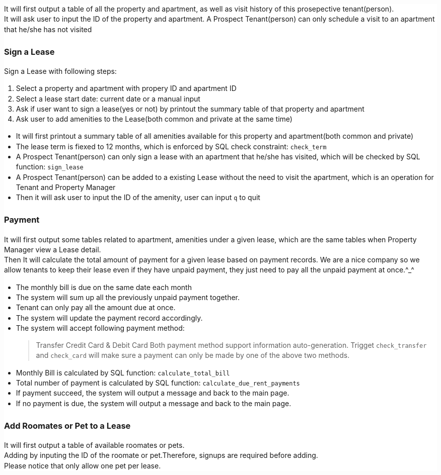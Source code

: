 It will first output a table of all the property and apartment, as well as visit history of this prosepective tenant(person).  
It will ask user to input the ID of the property and apartment.
A Prospect Tenant(person) can only schedule a visit to an apartment that he/she has not visited

### Sign a Lease

Sign a Lease with following steps:

1. Select a property and apartment with propery ID and apartment ID
2. Select a lease start date: current date or a manual input
3. Ask if user want to sign a lease(yes or not) by printout the summary table of that property and apartment
4. Ask user to add amenities to the Lease(both common and private at the same time)

- It will first printout a summary table of all amenities available for this property and apartment(both common and private)
- The lease term is fiexed to 12 months, which is enforced by SQL check constraint: `check_term`
- A Prospect Tenant(person) can only sign a lease with an apartment that he/she has visited, which will be checked by SQL function: `sign_lease`
- A Prospect Tenant(person) can be added to a existing Lease without the need to visit the apartment, which is an operation for Tenant and Property Manager
- Then it will ask user to input the ID of the amenity, user can input `q` to quit

### Payment

It will first output some tables related to apartment, amenities under a given lease, which are the same tables when Property Manager view a Lease detail.  
Then It will calculate the total amount of payment for a given lease based on payment records.
We are a nice company so we allow tenants to keep their lease even if they have unpaid payment, they just need to pay all the unpaid payment at once.^\_^

- The monthly bill is due on the same date each month
- The system will sum up all the previously unpaid payment together.
- Tenant can only pay all the amount due at once.
- The system will update the payment record accordingly.
- The system will accept following payment method:
  > Transfer
  > Credit Card & Debit Card
  > Both payment method support information auto-generation.
  > Trigget `check_transfer` and `check_card` will make sure a payment can only be made by one of the above two methods.
- Monthly Bill is calculated by SQL function: `calculate_total_bill`
- Total number of payment is calculated by SQL function: `calculate_due_rent_payments`
- If payment succeed, the system will output a message and back to the main page.
- If no payment is due, the system will output a message and back to the main page.

### Add Roomates or Pet to a Lease

It will first output a table of available roomates or pets.  
Adding by inputing the ID of the roomate or pet.Therefore, signups are required before adding.  
Please notice that only allow one pet per lease.

